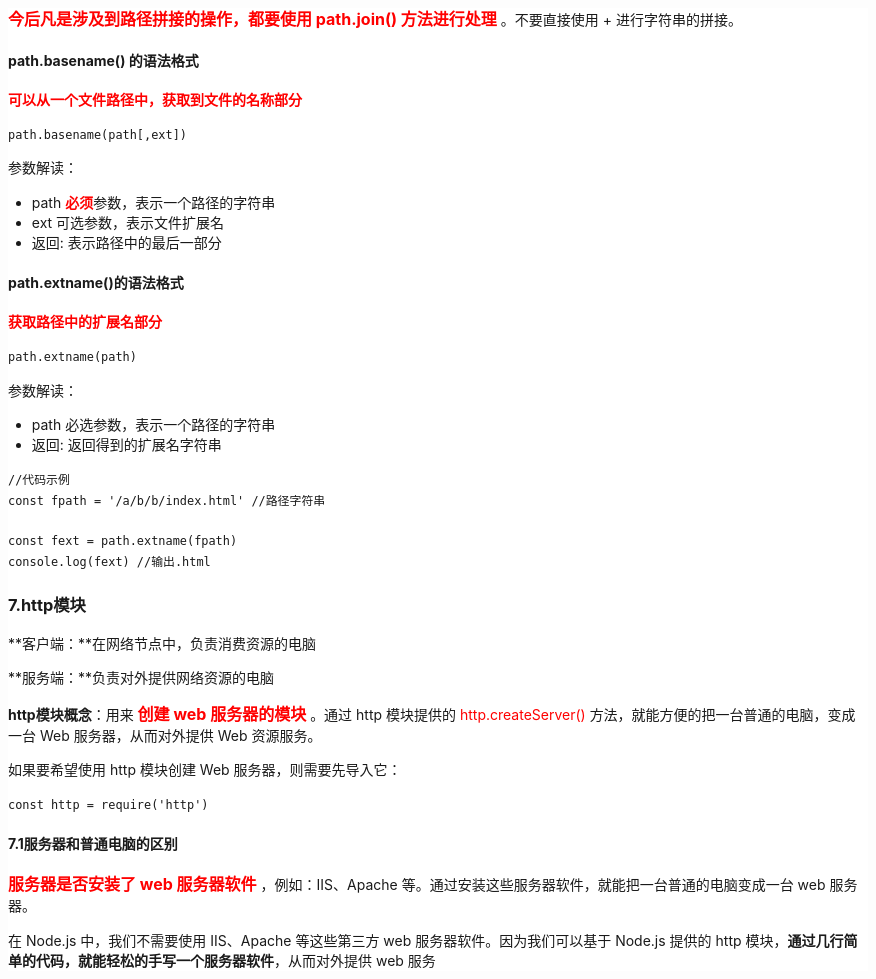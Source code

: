  <b><font color='red' size=3 face="">今后凡是涉及到路径拼接的操作，都要使用 path.join() 方法进行处理</font></b> 。不要直接使用 + 进行字符串的拼接。

#### **path.basename() 的语法格式**

<font color='red'>**可以从一个文件路径中，获取到文件的名称部分**</font>

```
path.basename(path[,ext])
```

参数解读：

- path<string> <font color='red'>**必须**</font>参数，表示一个路径的字符串
- ext <string> 可选参数，表示文件扩展名
- 返回: <string> 表示路径中的最后一部分

#### path.extname()的语法格式

<font color='red'>**获取路径中的扩展名部分**</font>

```html
path.extname(path)
```

参数解读：

- path <string>必选参数，表示一个路径的字符串
- 返回: <string> 返回得到的扩展名字符串

```vue
//代码示例
const fpath = '/a/b/b/index.html' //路径字符串

const fext = path.extname(fpath)
console.log(fext) //输出.html
```

### 7.http模块

**客户端：**在网络节点中，负责消费资源的电脑

**服务端：**负责对外提供网络资源的电脑

**http模块概念**：用来 <b><font color='red' size=3 face="">创建 web 服务器的模块</font></b> 。通过 http 模块提供的<font color='red'> http.createServer() </font>方法，就能方便的把一台普通的电脑，变成一台 Web 服务器，从而对外提供 Web 资源服务。 

如果要希望使用 http 模块创建 Web 服务器，则需要先导入它：

```html
const http = require('http')
```

#### 7.1服务器和普通电脑的**区别**

 <b><font color='red' size=3 face="">服务器是否安装了 web 服务器软件</font></b> ，例如：IIS、Apache 等。通过安装这些服务器软件，就能把一台普通的电脑变成一台 web 服务器。

在 Node.js 中，我们不需要使用 IIS、Apache 等这些第三方 web 服务器软件。因为我们可以基于 Node.js 提供的 http 模块，**通过几行简单的代码，就能轻松的手写一个服务器软件**，从而对外提供 web 服务
